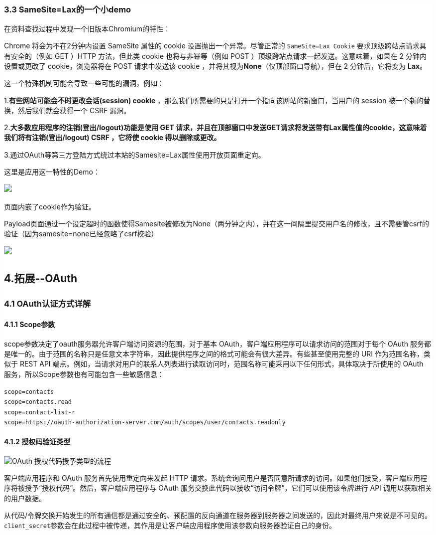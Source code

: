 ### 3.3 SameSite=Lax的一个小demo

在资料查找过程中发现一个旧版本Chromium的特性：

Chrome 将会为不在2分钟内设置 SameSite 属性的 cookie 设置抛出一个异常。尽管正常的 `SameSite=Lax Cookie` 要求顶级跨站点请求具有安全的（例如 GET ）HTTP 方法，但此类 cookie 也将与非幂等（例如 POST ）顶级跨站点请求一起发送。这意味着，如果在 2 分钟内设置或更改了 cookie，浏览器将在 POST 请求中发送该 cookie ，并将其视为**None**（仅顶部窗口导航），但在 2 分钟后，它将变为 **Lax**。

这一个特殊机制可能会导致一些可能的漏洞，例如：

1.**有些网站可能会不时更改会话(session) cookie** ，那么我们所需要的只是打开一个指向该网站的新窗口，当用户的 session 被一个新的替换，然后我们就会获得一个 CSRF 漏洞。

2.**大多数应用程序的注销(登出/logout)功能是使用 GET 请求，并且在顶部窗口中发送GET请求将发送带有Lax属性值的cookie，这意味着我们将有注销(登出/logout) CSRF ，它将使 cookie 得以删除或更改。**

3.通过OAuth等第三方登陆方式绕过本站的Samesite=Lax属性使用开放页面重定向。

这里是应用这一特性的Demo：

![](https://cdn.jsdelivr.net/gh/IssacL04/IHS@img/img/202308191713338.png)

页面内嵌了cookie作为验证。

Payload页面通过一个设定超时的函数使得Samesite被修改为None（两分钟之内），并在这一间隔里提交用户名的修改，且不需要管csrf的验证（因为samesite=none已经忽略了csrf校验）

![](https://cdn.jsdelivr.net/gh/IssacL04/IHS@img/img/202308191717773.png)

## 4.拓展--OAuth

### 4.1 OAuth认证方式详解

#### 4.1.1 Scope参数

scope参数决定了oauth服务器允许客户端访问资源的范围，对于基本 OAuth，客户端应用程序可以请求访问的范围对于每个 OAuth 服务都是唯一的。由于范围的名称只是任意文本字符串，因此提供程序之间的格式可能会有很大差异。有些甚至使用完整的 URI 作为范围名称，类似于 REST API 端点。例如，当请求对用户的联系人列表进行读取访问时，范围名称可能采用以下任何形式，具体取决于所使用的 OAuth 服务，所以Scope参数也有可能包含一些敏感信息：

```
scope=contacts
scope=contacts.read
scope=contact-list-r
scope=https://oauth-authorization-server.com/auth/scopes/user/contacts.readonly
```

#### 4.1.2 授权码验证类型

![OAuth 授权代码授予类型的流程](https://cdn.jsdelivr.net/gh/IssacL04/IHS@img/img/202308191055074.jpeg)

客户端应用程序和 OAuth 服务首先使用重定向来发起 HTTP 请求。系统会询问用户是否同意所请求的访问。如果他们接受，客户端应用程序将被授予“授权代码”。然后，客户端应用程序与 OAuth 服务交换此代码以接收“访问令牌”，它们可以使用该令牌进行 API 调用以获取相关的用户数据。

从代码/令牌交换开始发生的所有通信都是通过安全的、预配置的反向通道在服务器到服务器之间发送的，因此对最终用户来说是不可见的。`client_secret`参数会在此过程中被传递，其作用是让客户端应用程序使用该参数向服务器验证自己的身份。
